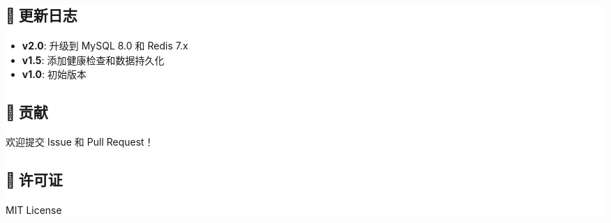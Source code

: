## 📝 更新日志

- **v2.0**: 升级到 MySQL 8.0 和 Redis 7.x
- **v1.5**: 添加健康检查和数据持久化
- **v1.0**: 初始版本

## 🤝 贡献

欢迎提交 Issue 和 Pull Request！

## 📄 许可证

MIT License
